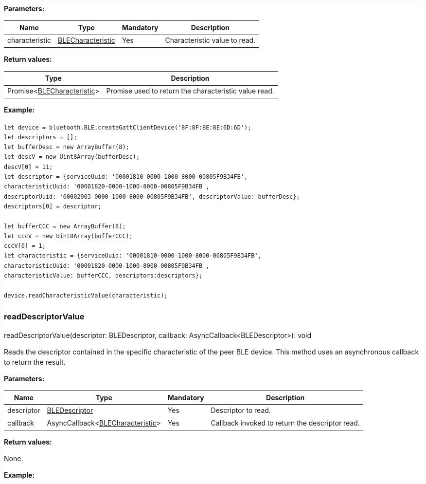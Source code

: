 **Parameters:**

| Name | Type | Mandatory | Description |
| -------- | -------- | -------- | -------- |
| characteristic | [BLECharacteristic](#blecharacteristic) | Yes | Characteristic&nbsp;value&nbsp;to&nbsp;read. |

**Return values:**

| Type | Description |
| -------- | -------- |
| Promise&lt;[BLECharacteristic](#blecharacteristic)&gt; | Promise&nbsp;used&nbsp;to&nbsp;return&nbsp;the&nbsp;characteristic&nbsp;value&nbsp;read. |

**Example:**

```
let device = bluetooth.BLE.createGattClientDevice('8F:8F:8E:8E:6D:6D');
let descriptors = [];
let bufferDesc = new ArrayBuffer(8);
let descV = new Uint8Array(bufferDesc);
descV[0] = 11;
let descriptor = {serviceUuid: '00001810-0000-1000-8000-00805F9B34FB',
characteristicUuid: '00001820-0000-1000-8000-00805F9B34FB',
descriptorUuid: '00002903-0000-1000-8000-00805F9B34FB', descriptorValue: bufferDesc};
descriptors[0] = descriptor;

let bufferCCC = new ArrayBuffer(8);
let cccV = new Uint8Array(bufferCCC);
cccV[0] = 1;
let characteristic = {serviceUuid: '00001810-0000-1000-8000-00805F9B34FB',
characteristicUuid: '00001820-0000-1000-8000-00805F9B34FB',
characteristicValue: bufferCCC, descriptors:descriptors};

device.readCharacteristicValue(characteristic);
```


### readDescriptorValue

readDescriptorValue(descriptor: BLEDescriptor, callback: AsyncCallback&lt;BLEDescriptor&gt;): void

Reads the descriptor contained in the specific characteristic of the peer BLE device. This method uses an asynchronous callback to return the result.

**Parameters:**

| Name | Type | Mandatory | Description |
| -------- | -------- | -------- | -------- |
| descriptor | [BLEDescriptor](#bledescriptor) | Yes | Descriptor&nbsp;to&nbsp;read. |
| callback | AsyncCallback&lt;[BLECharacteristic](#blecharacteristic)&gt; | Yes | Callback&nbsp;invoked&nbsp;to&nbsp;return&nbsp;the&nbsp;descriptor&nbsp;read. |

**Return values:**

None.

**Example:**
